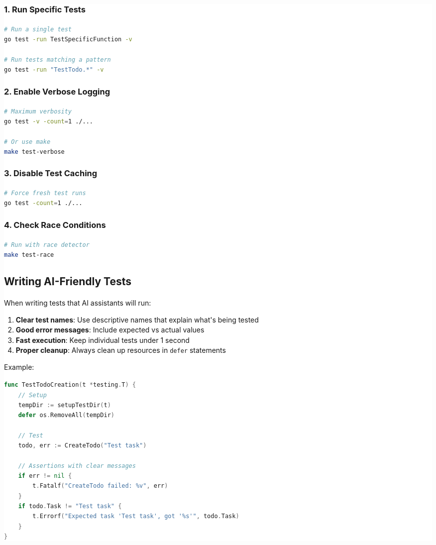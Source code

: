 ### 1. Run Specific Tests
```bash
# Run a single test
go test -run TestSpecificFunction -v

# Run tests matching a pattern
go test -run "TestTodo.*" -v
```

### 2. Enable Verbose Logging
```bash
# Maximum verbosity
go test -v -count=1 ./...

# Or use make
make test-verbose
```

### 3. Disable Test Caching
```bash
# Force fresh test runs
go test -count=1 ./...
```

### 4. Check Race Conditions
```bash
# Run with race detector
make test-race
```

## Writing AI-Friendly Tests

When writing tests that AI assistants will run:

1. **Clear test names**: Use descriptive names that explain what's being tested
2. **Good error messages**: Include expected vs actual values
3. **Fast execution**: Keep individual tests under 1 second
4. **Proper cleanup**: Always clean up resources in `defer` statements

Example:
```go
func TestTodoCreation(t *testing.T) {
    // Setup
    tempDir := setupTestDir(t)
    defer os.RemoveAll(tempDir)
    
    // Test
    todo, err := CreateTodo("Test task")
    
    // Assertions with clear messages
    if err != nil {
        t.Fatalf("CreateTodo failed: %v", err)
    }
    if todo.Task != "Test task" {
        t.Errorf("Expected task 'Test task', got '%s'", todo.Task)
    }
}
```
